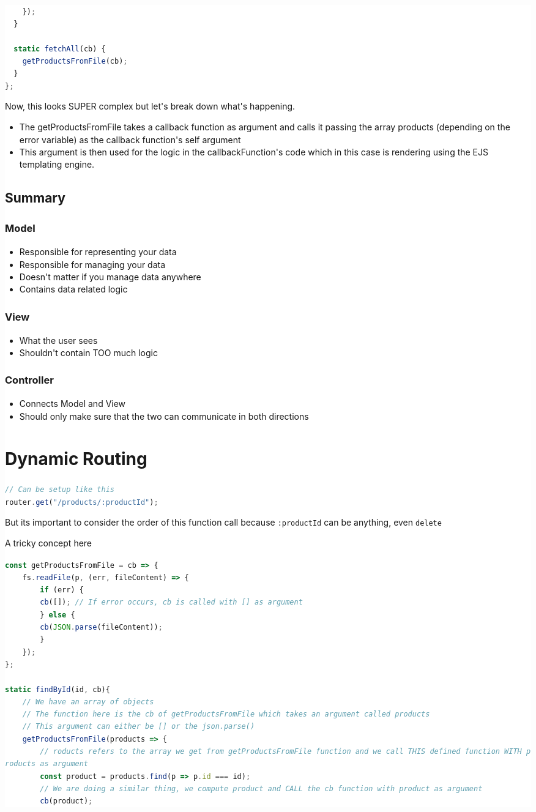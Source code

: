 ```js
    });
  }

  static fetchAll(cb) {
    getProductsFromFile(cb);
  }
};
```
Now, this looks SUPER complex but let's break down what's happening.

- The getProductsFromFile takes a callback function as argument and calls it passing the array products (depending on the error variable) as the callback function's self argument
- This argument is then used for the logic in the callbackFunction's code which in this case is rendering using the EJS templating engine.

## Summary
### Model
- Responsible for representing your data
- Responsible for managing your data
- Doesn't matter if you manage data anywhere
- Contains data related logic
### View
- What the user sees
- Shouldn't contain TOO much logic
### Controller
- Connects Model and View
- Should only make sure that the two can communicate in both directions

# Dynamic Routing

```js
// Can be setup like this
router.get("/products/:productId");
```

But its important to consider the order of this function call because `:productId` can be anything, even `delete`

A tricky concept here

```js
const getProductsFromFile = cb => {
    fs.readFile(p, (err, fileContent) => {
        if (err) {
        cb([]); // If error occurs, cb is called with [] as argument
        } else {
        cb(JSON.parse(fileContent));
        }
    });
};

static findById(id, cb){
    // We have an array of objects
    // The function here is the cb of getProductsFromFile which takes an argument called products
    // This argument can either be [] or the json.parse()
    getProductsFromFile(products => {
        // roducts refers to the array we get from getProductsFromFile function and we call THIS defined function WITH products as argument
        const product = products.find(p => p.id === id);
        // We are doing a similar thing, we compute product and CALL the cb function with product as argument
        cb(product);
```